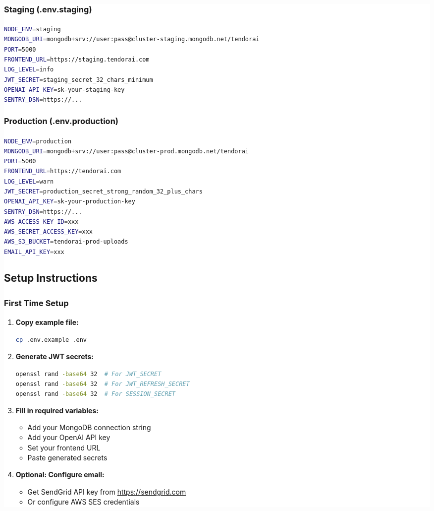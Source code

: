 ### Staging (.env.staging)
```bash
NODE_ENV=staging
MONGODB_URI=mongodb+srv://user:pass@cluster-staging.mongodb.net/tendorai
PORT=5000
FRONTEND_URL=https://staging.tendorai.com
LOG_LEVEL=info
JWT_SECRET=staging_secret_32_chars_minimum
OPENAI_API_KEY=sk-your-staging-key
SENTRY_DSN=https://...
```

### Production (.env.production)
```bash
NODE_ENV=production
MONGODB_URI=mongodb+srv://user:pass@cluster-prod.mongodb.net/tendorai
PORT=5000
FRONTEND_URL=https://tendorai.com
LOG_LEVEL=warn
JWT_SECRET=production_secret_strong_random_32_plus_chars
OPENAI_API_KEY=sk-your-production-key
SENTRY_DSN=https://...
AWS_ACCESS_KEY_ID=xxx
AWS_SECRET_ACCESS_KEY=xxx
AWS_S3_BUCKET=tendorai-prod-uploads
EMAIL_API_KEY=xxx
```

## Setup Instructions

### First Time Setup
1. **Copy example file:**
   ```bash
   cp .env.example .env
   ```

2. **Generate JWT secrets:**
   ```bash
   openssl rand -base64 32  # For JWT_SECRET
   openssl rand -base64 32  # For JWT_REFRESH_SECRET
   openssl rand -base64 32  # For SESSION_SECRET
   ```

3. **Fill in required variables:**
   - Add your MongoDB connection string
   - Add your OpenAI API key
   - Set your frontend URL
   - Paste generated secrets

4. **Optional: Configure email:**
   - Get SendGrid API key from https://sendgrid.com
   - Or configure AWS SES credentials
